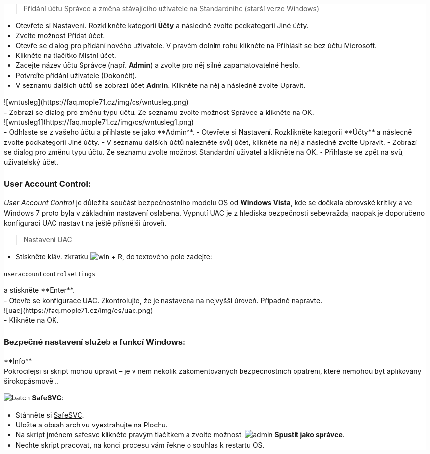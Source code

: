 
> Přidání účtu Správce a změna stávajícího uživatele na Standardního (starší verze Windows)

- Otevřete si <span class="green">Nastavení</span>. Rozklikněte kategorii **Účty** a následně zvolte podkategorii <span class="green">Jiné účty</span>.
- Zvolte možnost <span class="green">Přidat účet</span>.
- Otevře se dialog pro přidání nového uživatele. V pravém dolním rohu klikněte na <span class="green">Přihlásit se bez účtu Microsoft</span>.
- Klikněte na tlačítko <span class="green">Místní účet</span>.
- Zadejte název účtu Správce (např. **Admin**) a zvolte pro něj silné zapamatovatelné heslo.
- Potvrďte přidání uživatele (<span class="green">Dokončit</span>).
- V seznamu dalších účtů se zobrazí účet **Admin**. Klikněte na něj a následně zvolte <span class="green">Upravit</span>.
<li style="list-style-type: none">![wntusleg](https://faq.mople71.cz/img/cs/wntusleg.png)</li>
- Zobrazí se dialog pro změnu typu účtu. Ze seznamu zvolte možnost <span class="green">Správce</span> a klikněte na <span class="green">OK</span>.
<li style="list-style-type: none">![wntusleg1](https://faq.mople71.cz/img/cs/wntusleg1.png)</li>
- Odhlaste se z vašeho účtu a přihlaste se jako **Admin**.
- Otevřete si <span class="green">Nastavení</span>. Rozklikněte kategorii **Účty** a následně zvolte podkategorii <span class="green">Jiné účty</span>.
- V seznamu dalších účtů nalezněte svůj účet, klikněte na něj a následně zvolte <span class="green">Upravit</span>.
- Zobrazí se dialog pro změnu typu účtu. Ze seznamu zvolte možnost <span class="green">Standardní uživatel</span> a klikněte na <span class="green">OK</span>.
- Přihlaste se zpět na svůj uživatelský účet.

<br>

### User Account Control:

*User Account Control* je důležitá součást bezpečnostního modelu OS od **Windows Vista**, kde se dočkala obrovské kritiky a ve Windows 7 proto byla v základním nastavení oslabena. Vypnutí UAC je z hlediska bezpečnosti sebevražda, naopak je doporučeno konfiguraci UAC nastavit na ještě přísnější úroveň.

> Nastavení UAC

- Stiskněte kláv. zkratku ![win](https://mople71.cz/img/icons/wkey.png) <span class="ks">+ R</span>, do textového pole zadejte:
<li style="list-style-type: none"><pre><code>useraccountcontrolsettings</code></pre>
a stiskněte **Enter**.</li>
- Otevře se konfigurace UAC. Zkontrolujte, že je nastavena na nejvyšší úroveň. Případně napravte.
<li style="list-style-type: none">![uac](https://faq.mople71.cz/img/cs/uac.png)</li>
- Klikněte na <span class="green">OK</span>.

<br>

### Bezpečné nastavení služeb a funkcí Windows:

<div class="alert info"><p><em class="icon-info-circled"></em>**Info**<br>
Pokročilejší si skript mohou upravit &ndash; je v něm několik zakomentovaných bezpečnostních opatření, které nemohou být aplikovány širokopásmově&#8230;</p></div>

![batch](https://mople71.cz/img/icons/bat.png) **SafeSVC**:
- Stáhněte si [SafeSVC](https://mople71.cz/safesvc.zip).
- Uložte a obsah archivu vyextrahujte <span class="blue">na Plochu</span>.
- Na skript jménem <span class="green">safesvc</span> klikněte pravým tlačítkem a zvolte možnost: ![admin](https://mople71.cz/img/icons/admin.png) **Spustit jako správce**.
- Nechte skript pracovat, na konci procesu vám řekne o souhlas k restartu OS.
